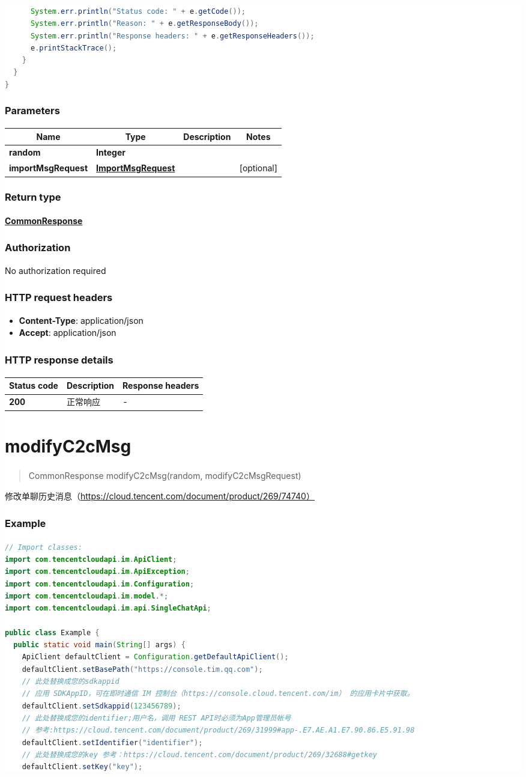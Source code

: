 ```java
      System.err.println("Status code: " + e.getCode());
      System.err.println("Reason: " + e.getResponseBody());
      System.err.println("Response headers: " + e.getResponseHeaders());
      e.printStackTrace();
    }
  }
}
```

### Parameters

| Name | Type | Description  | Notes |
|------------- | ------------- | ------------- | -------------|
| **random** | **Integer**|  | |
| **importMsgRequest** | [**ImportMsgRequest**](ImportMsgRequest.md)|  | [optional] |

### Return type

[**CommonResponse**](CommonResponse.md)

### Authorization

No authorization required

### HTTP request headers

 - **Content-Type**: application/json
 - **Accept**: application/json

### HTTP response details
| Status code | Description | Response headers |
|-------------|-------------|------------------|
| **200** | 正常响应 |  -  |

<a name="modifyC2cMsg"></a>
# **modifyC2cMsg**
> CommonResponse modifyC2cMsg(random, modifyC2cMsgRequest)

修改单聊历史消息（https://cloud.tencent.com/document/product/269/74740）

### Example
```java
// Import classes:
import com.tencentcloudapi.im.ApiClient;
import com.tencentcloudapi.im.ApiException;
import com.tencentcloudapi.im.Configuration;
import com.tencentcloudapi.im.model.*;
import com.tencentcloudapi.im.api.SingleChatApi;

public class Example {
  public static void main(String[] args) {
    ApiClient defaultClient = Configuration.getDefaultApiClient();
    defaultClient.setBasePath("https://console.tim.qq.com");
    // 此处替换成您的sdkappid
    // 应用 SDKAppID，可在即时通信 IM 控制台（https://console.cloud.tencent.com/im） 的应用卡片中获取。
    defaultClient.setSdkappid(123456789);
    // 此处替换成您的identifier;用户名，调用 REST API时必须为App管理员帐号
    // 参考:https://cloud.tencent.com/document/product/269/31999#app-.E7.AE.A1.E7.90.86.E5.91.98
    defaultClient.setIdentifier("identifier");
    // 此处替换成您的key 参考：https://cloud.tencent.com/document/product/269/32688#getkey
    defaultClient.setKey("key");
```